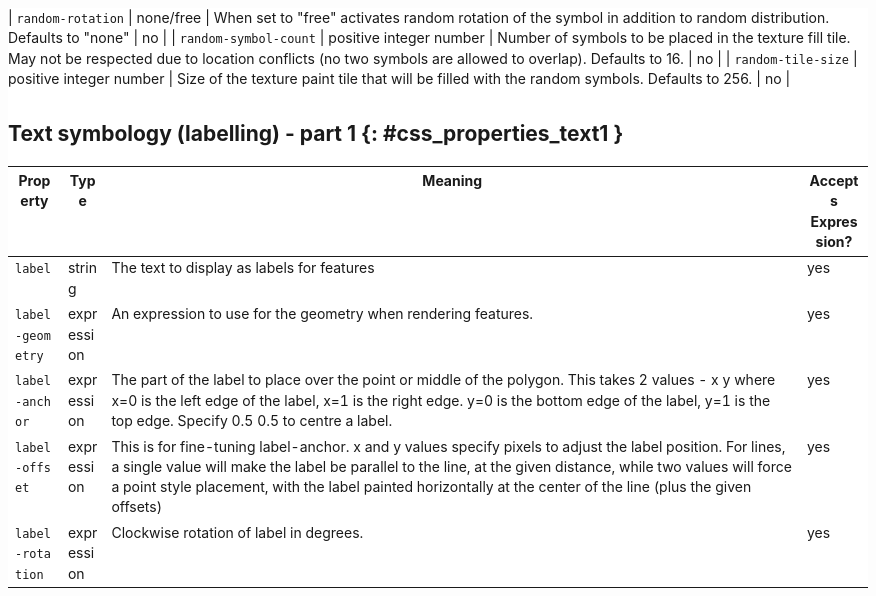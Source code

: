 | `random-rotation`     | none/free                                               | When set to "free" activates random rotation of the symbol in addition to random distribution. Defaults to "none"                                                                                                                                                                                | no                             |
| `random-symbol-count` | positive integer number                                 | Number of symbols to be placed in the texture fill tile. May not be respected due to location conflicts (no two symbols are allowed to overlap). Defaults to 16.                                                                                                                                     | no                             |
| `random-tile-size`    | positive integer number                                 | Size of the texture paint tile that will be filled with the random symbols. Defaults to 256.                                                                                                                                                                                                         | no                             |

## Text symbology (labelling) - part 1 {: #css_properties_text1 }

| Property                 | Type                                                    | Meaning                                                                                                                                                                                                                                                                                                                                                                                                                                                                                                 | Accepts Expression?            |
|--------------------------|---------------------------------------------------------|---------------------------------------------------------------------------------------------------------------------------------------------------------------------------------------------------------------------------------------------------------------------------------------------------------------------------------------------------------------------------------------------------------------------------------------------------------------------------------------------------------|--------------------------------|
| `label`                  | string                                                  | The text to display as labels for features                                                                                                                                                                                                                                                                                                                                                                                                                                                              | yes                            |
| `label-geometry`         | expression                                              | An expression to use for the geometry when rendering features.                                                                                                                                                                                                                                                                                                                                                                                                                                          | yes                            |
| `label-anchor`           | expression                                              | The part of the label to place over the point or middle of the polygon. This takes 2 values - x y where x=0 is the left edge of the label, x=1 is the right edge. y=0 is the bottom edge of the label, y=1 is the top edge. Specify 0.5 0.5 to centre a label.                                                                                                                                                                                                                                          | yes                            |
| `label-offset`           | expression                                              | This is for fine-tuning label-anchor. x and y values specify pixels to adjust the label position. For lines, a single value will make the label be parallel to the line, at the given distance, while two values will force a point style placement, with the label painted horizontally at the center of the line (plus the given offsets)                                                                                                                                                             | yes                            |
| `label-rotation`         | expression                                              | Clockwise rotation of label in degrees.                                                                                                                                                                                                                                                                                                                                                                                                                                                                 | yes                            |
